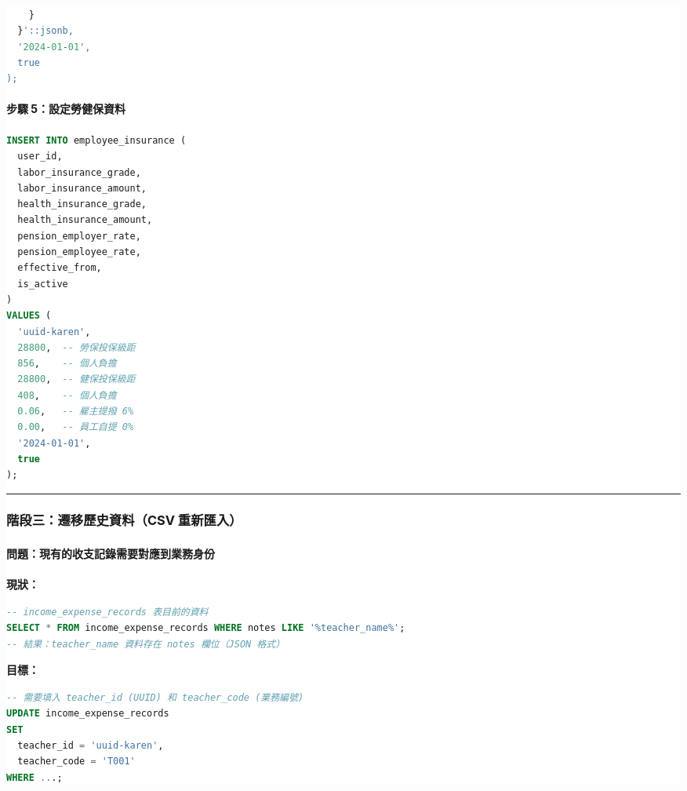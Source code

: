 ```sql
    }
  }'::jsonb,
  '2024-01-01',
  true
);
```

#### 步驟 5：設定勞健保資料

```sql
INSERT INTO employee_insurance (
  user_id,
  labor_insurance_grade,
  labor_insurance_amount,
  health_insurance_grade,
  health_insurance_amount,
  pension_employer_rate,
  pension_employee_rate,
  effective_from,
  is_active
)
VALUES (
  'uuid-karen',
  28800,  -- 勞保投保級距
  856,    -- 個人負擔
  28800,  -- 健保投保級距
  408,    -- 個人負擔
  0.06,   -- 雇主提撥 6%
  0.00,   -- 員工自提 0%
  '2024-01-01',
  true
);
```

---

### **階段三：遷移歷史資料（CSV 重新匯入）**

#### 問題：現有的收支記錄需要對應到業務身份

**現狀：**
```sql
-- income_expense_records 表目前的資料
SELECT * FROM income_expense_records WHERE notes LIKE '%teacher_name%';
-- 結果：teacher_name 資料存在 notes 欄位（JSON 格式）
```

**目標：**
```sql
-- 需要填入 teacher_id (UUID) 和 teacher_code (業務編號)
UPDATE income_expense_records
SET
  teacher_id = 'uuid-karen',
  teacher_code = 'T001'
WHERE ...;
```
